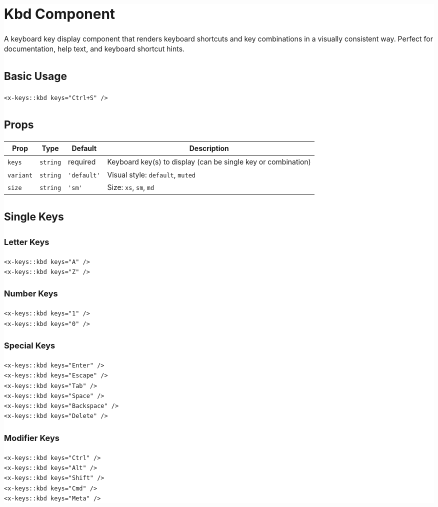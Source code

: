 # Kbd Component

A keyboard key display component that renders keyboard shortcuts and key combinations in a visually consistent way. Perfect for documentation, help text, and keyboard shortcut hints.

## Basic Usage

```blade
<x-keys::kbd keys="Ctrl+S" />
```

## Props

| Prop | Type | Default | Description |
|------|------|---------|-------------|
| `keys` | `string` | required | Keyboard key(s) to display (can be single key or combination) |
| `variant` | `string` | `'default'` | Visual style: `default`, `muted` |
| `size` | `string` | `'sm'` | Size: `xs`, `sm`, `md` |

## Single Keys

### Letter Keys
```blade
<x-keys::kbd keys="A" />
<x-keys::kbd keys="Z" />
```

### Number Keys
```blade
<x-keys::kbd keys="1" />
<x-keys::kbd keys="0" />
```

### Special Keys
```blade
<x-keys::kbd keys="Enter" />
<x-keys::kbd keys="Escape" />
<x-keys::kbd keys="Tab" />
<x-keys::kbd keys="Space" />
<x-keys::kbd keys="Backspace" />
<x-keys::kbd keys="Delete" />
```

### Modifier Keys
```blade
<x-keys::kbd keys="Ctrl" />
<x-keys::kbd keys="Alt" />
<x-keys::kbd keys="Shift" />
<x-keys::kbd keys="Cmd" />
<x-keys::kbd keys="Meta" />
```
